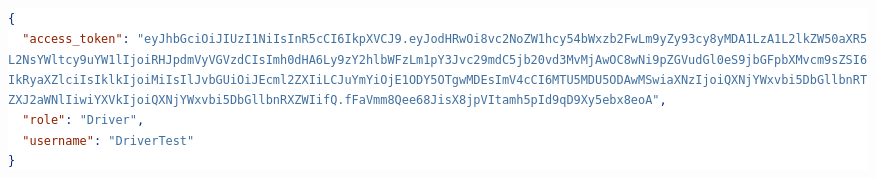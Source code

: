 ```json
{
  "access_token": "eyJhbGciOiJIUzI1NiIsInR5cCI6IkpXVCJ9.eyJodHRwOi8vc2NoZW1hcy54bWxzb2FwLm9yZy93cy8yMDA1LzA1L2lkZW50aXR5L2NsYWltcy9uYW1lIjoiRHJpdmVyVGVzdCIsImh0dHA6Ly9zY2hlbWFzLm1pY3Jvc29mdC5jb20vd3MvMjAwOC8wNi9pZGVudGl0eS9jbGFpbXMvcm9sZSI6IkRyaXZlciIsIklkIjoiMiIsIlJvbGUiOiJEcml2ZXIiLCJuYmYiOjE1ODY5OTgwMDEsImV4cCI6MTU5MDU5ODAwMSwiaXNzIjoiQXNjYWxvbi5DbGllbnRTZXJ2aWNlIiwiYXVkIjoiQXNjYWxvbi5DbGllbnRXZWIifQ.fFaVmm8Qee68JisX8jpVItamh5pId9qD9Xy5ebx8eoA",
  "role": "Driver",
  "username": "DriverTest"
}
```
